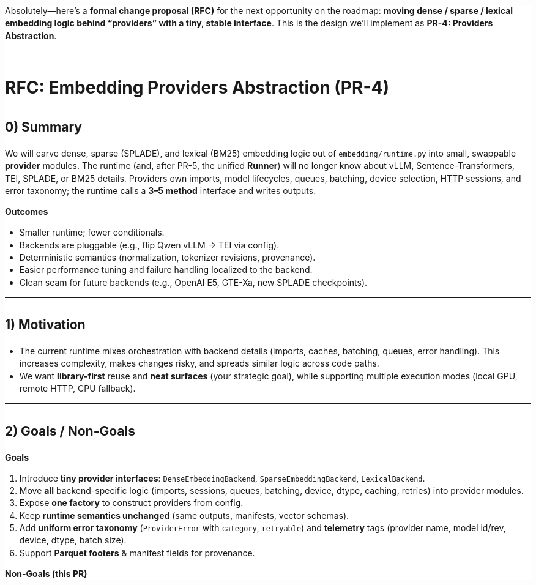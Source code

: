 Absolutely—here’s a **formal change proposal (RFC)** for the next opportunity on the roadmap: **moving dense / sparse / lexical embedding logic behind “providers” with a tiny, stable interface**. This is the design we’ll implement as **PR-4: Providers Abstraction**.

---

# RFC: Embedding Providers Abstraction (PR-4)

## 0) Summary

We will carve dense, sparse (SPLADE), and lexical (BM25) embedding logic out of `embedding/runtime.py` into small, swappable **provider** modules. The runtime (and, after PR-5, the unified **Runner**) will no longer know about vLLM, Sentence-Transformers, TEI, SPLADE, or BM25 details. Providers own imports, model lifecycles, queues, batching, device selection, HTTP sessions, and error taxonomy; the runtime calls a **3–5 method** interface and writes outputs.

**Outcomes**

* Smaller runtime; fewer conditionals.
* Backends are pluggable (e.g., flip Qwen vLLM → TEI via config).
* Deterministic semantics (normalization, tokenizer revisions, provenance).
* Easier performance tuning and failure handling localized to the backend.
* Clean seam for future backends (e.g., OpenAI E5, GTE-Xa, new SPLADE checkpoints).

---

## 1) Motivation

* The current runtime mixes orchestration with backend details (imports, caches, batching, queues, error handling). This increases complexity, makes changes risky, and spreads similar logic across code paths.
* We want **library-first** reuse and **neat surfaces** (your strategic goal), while supporting multiple execution modes (local GPU, remote HTTP, CPU fallback).

---

## 2) Goals / Non-Goals

**Goals**

1. Introduce **tiny provider interfaces**: `DenseEmbeddingBackend`, `SparseEmbeddingBackend`, `LexicalBackend`.
2. Move **all** backend-specific logic (imports, sessions, queues, batching, device, dtype, caching, retries) into provider modules.
3. Expose **one factory** to construct providers from config.
4. Keep **runtime semantics unchanged** (same outputs, manifests, vector schemas).
5. Add **uniform error taxonomy** (`ProviderError` with `category`, `retryable`) and **telemetry** tags (provider name, model id/rev, device, dtype, batch size).
6. Support **Parquet footers** & manifest fields for provenance.

**Non-Goals (this PR)**
